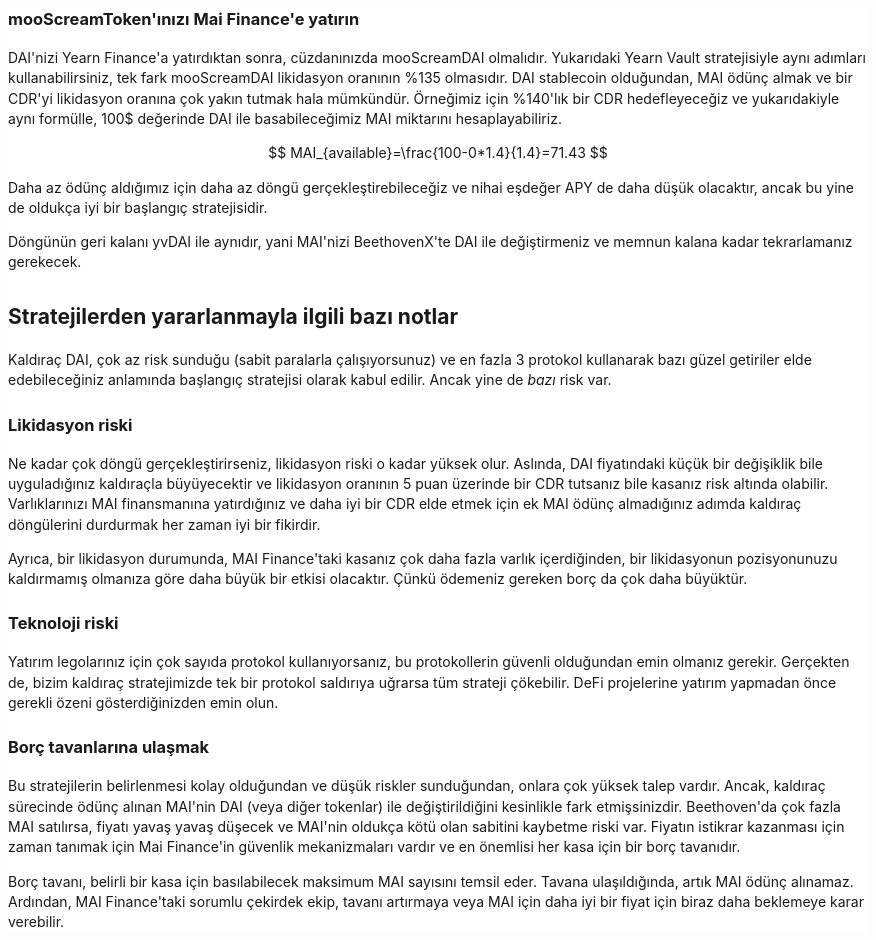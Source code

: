 ### mooScreamToken'ınızı Mai Finance'e yatırın

DAI'nizi Yearn Finance'a yatırdıktan sonra, cüzdanınızda mooScreamDAI olmalıdır. Yukarıdaki Yearn Vault stratejisiyle aynı adımları kullanabilirsiniz, tek fark mooScreamDAI likidasyon oranının %135 olmasıdır. DAI stablecoin olduğundan, MAI ödünç almak ve bir CDR'yi likidasyon oranına çok yakın tutmak hala mümkündür. Örneğimiz için %140'lık bir CDR hedefleyeceğiz ve yukarıdakiyle aynı formülle, 100$ değerinde DAI ile basabileceğimiz MAI miktarını hesaplayabiliriz.


$$
MAI_{available}=\frac{100-0*1.4}{1.4}=71.43
$$

Daha az ödünç aldığımız için daha az döngü gerçekleştirebileceğiz ve nihai eşdeğer APY de daha düşük olacaktır, ancak bu yine de oldukça iyi bir başlangıç ​​stratejisidir.

Döngünün geri kalanı yvDAI ile aynıdır, yani MAI'nizi BeethovenX'te DAI ile değiştirmeniz ve memnun kalana kadar tekrarlamanız gerekecek.

## Stratejilerden yararlanmayla ilgili bazı notlar

Kaldıraç DAI, çok az risk sunduğu (sabit paralarla çalışıyorsunuz) ve en fazla 3 protokol kullanarak bazı güzel getiriler elde edebileceğiniz anlamında başlangıç ​​stratejisi olarak kabul edilir. Ancak yine de _bazı_ risk var.

### Likidasyon riski

Ne kadar çok döngü gerçekleştirirseniz, likidasyon riski o kadar yüksek olur. Aslında, DAI fiyatındaki küçük bir değişiklik bile uyguladığınız kaldıraçla büyüyecektir ve likidasyon oranının 5 puan üzerinde bir CDR tutsanız bile kasanız risk altında olabilir. Varlıklarınızı MAI finansmanına yatırdığınız ve daha iyi bir CDR elde etmek için ek MAI ödünç almadığınız adımda kaldıraç döngülerini durdurmak her zaman iyi bir fikirdir.

Ayrıca, bir likidasyon durumunda, MAI Finance'taki kasanız çok daha fazla varlık içerdiğinden, bir likidasyonun pozisyonunuzu kaldırmamış olmanıza göre daha büyük bir etkisi olacaktır. Çünkü ödemeniz gereken borç da çok daha büyüktür.

### Teknoloji riski

Yatırım legolarınız için çok sayıda protokol kullanıyorsanız, bu protokollerin güvenli olduğundan emin olmanız gerekir. Gerçekten de, bizim kaldıraç stratejimizde tek bir protokol saldırıya uğrarsa tüm strateji çökebilir. DeFi projelerine yatırım yapmadan önce gerekli özeni gösterdiğinizden emin olun.

### Borç tavanlarına ulaşmak

Bu stratejilerin belirlenmesi kolay olduğundan ve düşük riskler sunduğundan, onlara çok yüksek talep vardır. Ancak, kaldıraç sürecinde ödünç alınan MAI'nin DAI (veya diğer tokenlar) ile değiştirildiğini kesinlikle fark etmişsinizdir. Beethoven'da çok fazla MAI satılırsa, fiyatı yavaş yavaş düşecek ve MAI'nin oldukça kötü olan sabitini kaybetme riski var. Fiyatın istikrar kazanması için zaman tanımak için Mai Finance'in güvenlik mekanizmaları vardır ve en önemlisi her kasa için bir borç tavanıdır.

Borç tavanı, belirli bir kasa için basılabilecek maksimum MAI sayısını temsil eder. Tavana ulaşıldığında, artık MAI ödünç alınamaz. Ardından, MAI Finance'taki sorumlu çekirdek ekip, tavanı artırmaya veya MAI için daha iyi bir fiyat için biraz daha beklemeye karar verebilir.
